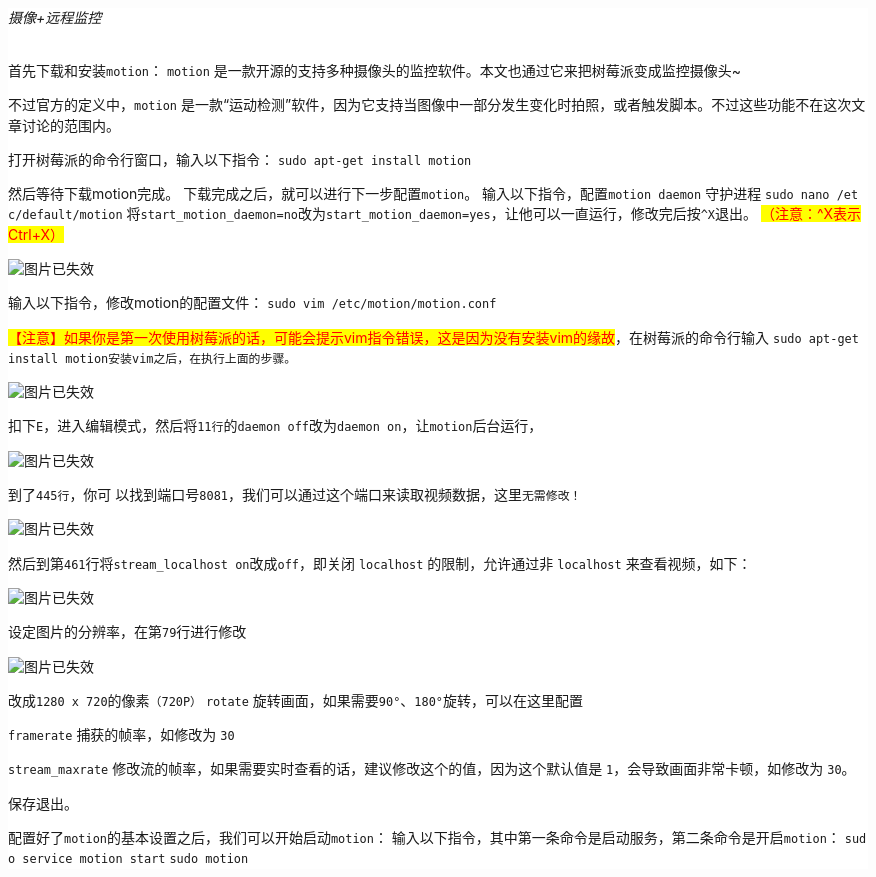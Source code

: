###### 摄像+远程监控
首先下载和安装`motion`：
`motion` 是一款开源的支持多种摄像头的监控软件。本文也通过它来把树莓派变成监控摄像头~

不过官方的定义中，`motion` 是一款“运动检测”软件，因为它支持当图像中一部分发生变化时拍照，或者触发脚本。不过这些功能不在这次文章讨论的范围内。

打开树莓派的命令行窗口，输入以下指令：
`sudo apt-get install motion`

然后等待下载motion完成。
下载完成之后，就可以进行下一步配置`motion`。
输入以下指令，配置`motion daemon` 守护进程
`sudo nano /etc/default/motion`
将`start_motion_daemon=no`改为`start_motion_daemon=yes`，让他可以一直运行，修改完后按`^X`退出。
<span style='background: yellow; color: red'> （注意：^X表示Ctrl+X）</span>

![图片已失效](../style/img/img/%E5%9B%BE%E7%89%8742.png "yes")


输入以下指令，修改motion的配置文件：
`sudo vim /etc/motion/motion.conf`

<span style='background: yellow; color: red'>【注意】如果你是第一次使用树莓派的话，可能会提示vim指令错误，这是因为没有安装vim的缘故</span>，在树莓派的命令行输入
`sudo apt-get install motion安装vim之后，在执行上面的步骤。`

![图片已失效](../style/img/img/%E5%9B%BE%E7%89%8743.png "图片")

扣下`E`，进入编辑模式，然后将`11行`的`daemon off`改为`daemon on`，让`motion`后台运行，

![图片已失效](../style/img/img/%E5%9B%BE%E7%89%8744.png "daemon on")

到了`445行`，你可
以找到端口号`8081`，我们可以通过这个端口来读取视频数据，这里`无需修改！`

![图片已失效](../style/img/img/%E5%9B%BE%E7%89%8745.png "8081")

然后到第`461`行将`stream_localhost on`改成`off`，即关闭 `localhost` 的限制，允许通过非 `localhost` 来查看视频，如下：

![图片已失效](../style/img/img/%E5%9B%BE%E7%89%8746.png "off")

设定图片的分辨率，在第`79`行进行修改

![图片已失效](../style/img/img/%E5%9B%BE%E7%89%8747.png "分辨率")

改成`1280 x 720`的像素`（720P）`
`rotate` 旋转画面，如果需要`90°`、`180°`旋转，可以在这里配置

`framerate` 捕获的帧率，如修改为 `30`

`stream_maxrate` 修改流的帧率，如果需要实时查看的话，建议修改这个的值，因为这个默认值是 `1`，会导致画面非常卡顿，如修改为 `30`。

保存退出。

配置好了`motion`的基本设置之后，我们可以开始启动`motion`：
输入以下指令，其中第一条命令是启动服务，第二条命令是开启`motion`：
`sudo service motion start` 
`sudo motion`
